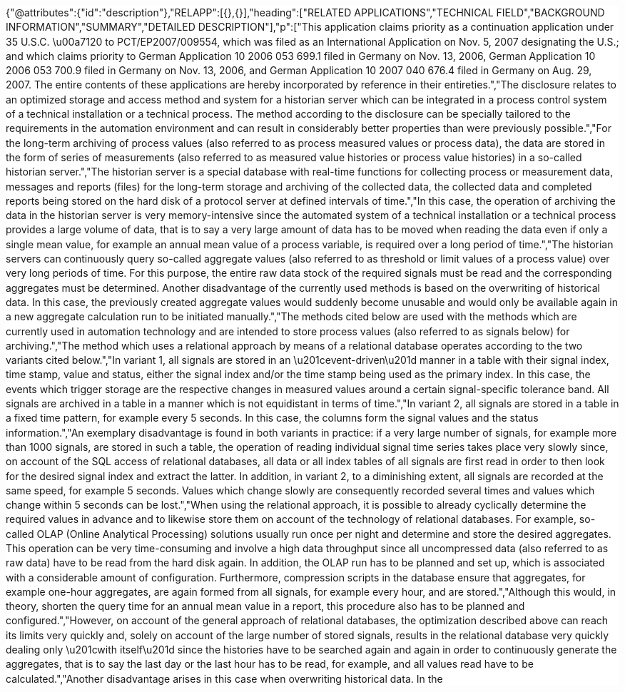 {"@attributes":{"id":"description"},"RELAPP":[{},{}],"heading":["RELATED APPLICATIONS","TECHNICAL FIELD","BACKGROUND INFORMATION","SUMMARY","DETAILED DESCRIPTION"],"p":["This application claims priority as a continuation application under 35 U.S.C. \u00a7120 to PCT\/EP2007\/009554, which was filed as an International Application on Nov. 5, 2007 designating the U.S.; and which claims priority to German Application 10 2006 053 699.1 filed in Germany on Nov. 13, 2006, German Application 10 2006 053 700.9 filed in Germany on Nov. 13, 2006, and German Application 10 2007 040 676.4 filed in Germany on Aug. 29, 2007. The entire contents of these applications are hereby incorporated by reference in their entireties.","The disclosure relates to an optimized storage and access method and system for a historian server which can be integrated in a process control system of a technical installation or a technical process. The method according to the disclosure can be specially tailored to the requirements in the automation environment and can result in considerably better properties than were previously possible.","For the long-term archiving of process values (also referred to as process measured values or process data), the data are stored in the form of series of measurements (also referred to as measured value histories or process value histories) in a so-called historian server.","The historian server is a special database with real-time functions for collecting process or measurement data, messages and reports (files) for the long-term storage and archiving of the collected data, the collected data and completed reports being stored on the hard disk of a protocol server at defined intervals of time.","In this case, the operation of archiving the data in the historian server is very memory-intensive since the automated system of a technical installation or a technical process provides a large volume of data, that is to say a very large amount of data has to be moved when reading the data even if only a single mean value, for example an annual mean value of a process variable, is required over a long period of time.","The historian servers can continuously query so-called aggregate values (also referred to as threshold or limit values of a process value) over very long periods of time. For this purpose, the entire raw data stock of the required signals must be read and the corresponding aggregates must be determined. Another disadvantage of the currently used methods is based on the overwriting of historical data. In this case, the previously created aggregate values would suddenly become unusable and would only be available again in a new aggregate calculation run to be initiated manually.","The methods cited below are used with the methods which are currently used in automation technology and are intended to store process values (also referred to as signals below) for archiving.","The method which uses a relational approach by means of a relational database operates according to the two variants cited below.","In variant 1, all signals are stored in an \u201cevent-driven\u201d manner in a table with their signal index, time stamp, value and status, either the signal index and\/or the time stamp being used as the primary index. In this case, the events which trigger storage are the respective changes in measured values around a certain signal-specific tolerance band. All signals are archived in a table in a manner which is not equidistant in terms of time.","In variant 2, all signals are stored in a table in a fixed time pattern, for example every 5 seconds. In this case, the columns form the signal values and the status information.","An exemplary disadvantage is found in both variants in practice: if a very large number of signals, for example more than 1000 signals, are stored in such a table, the operation of reading individual signal time series takes place very slowly since, on account of the SQL access of relational databases, all data or all index tables of all signals are first read in order to then look for the desired signal index and extract the latter. In addition, in variant 2, to a diminishing extent, all signals are recorded at the same speed, for example 5 seconds. Values which change slowly are consequently recorded several times and values which change within 5 seconds can be lost.","When using the relational approach, it is possible to already cyclically determine the required values in advance and to likewise store them on account of the technology of relational databases. For example, so-called OLAP (Online Analytical Processing) solutions usually run once per night and determine and store the desired aggregates. This operation can be very time-consuming and involve a high data throughput since all uncompressed data (also referred to as raw data) have to be read from the hard disk again. In addition, the OLAP run has to be planned and set up, which is associated with a considerable amount of configuration. Furthermore, compression scripts in the database ensure that aggregates, for example one-hour aggregates, are again formed from all signals, for example every hour, and are stored.","Although this would, in theory, shorten the query time for an annual mean value in a report, this procedure also has to be planned and configured.","However, on account of the general approach of relational databases, the optimization described above can reach its limits very quickly and, solely on account of the large number of stored signals, results in the relational database very quickly dealing only \u201cwith itself\u201d since the histories have to be searched again and again in order to continuously generate the aggregates, that is to say the last day or the last hour has to be read, for example, and all values read have to be calculated.","Another disadvantage arises in this case when overwriting historical data. In the
